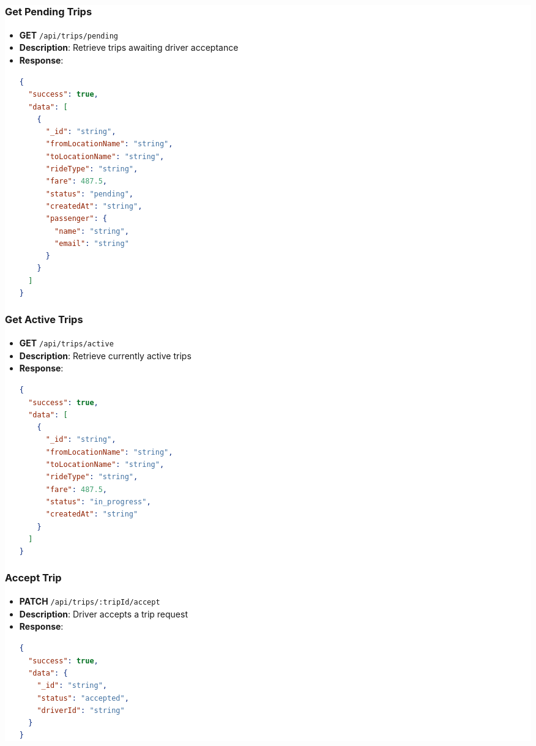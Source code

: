 ### Get Pending Trips

- **GET** `/api/trips/pending`
- **Description**: Retrieve trips awaiting driver acceptance
- **Response**:
  ```json
  {
    "success": true,
    "data": [
      {
        "_id": "string",
        "fromLocationName": "string",
        "toLocationName": "string",
        "rideType": "string",
        "fare": 487.5,
        "status": "pending",
        "createdAt": "string",
        "passenger": {
          "name": "string",
          "email": "string"
        }
      }
    ]
  }
  ```

### Get Active Trips

- **GET** `/api/trips/active`
- **Description**: Retrieve currently active trips
- **Response**:
  ```json
  {
    "success": true,
    "data": [
      {
        "_id": "string",
        "fromLocationName": "string",
        "toLocationName": "string",
        "rideType": "string",
        "fare": 487.5,
        "status": "in_progress",
        "createdAt": "string"
      }
    ]
  }
  ```

### Accept Trip

- **PATCH** `/api/trips/:tripId/accept`
- **Description**: Driver accepts a trip request
- **Response**:
  ```json
  {
    "success": true,
    "data": {
      "_id": "string",
      "status": "accepted",
      "driverId": "string"
    }
  }
  ```
